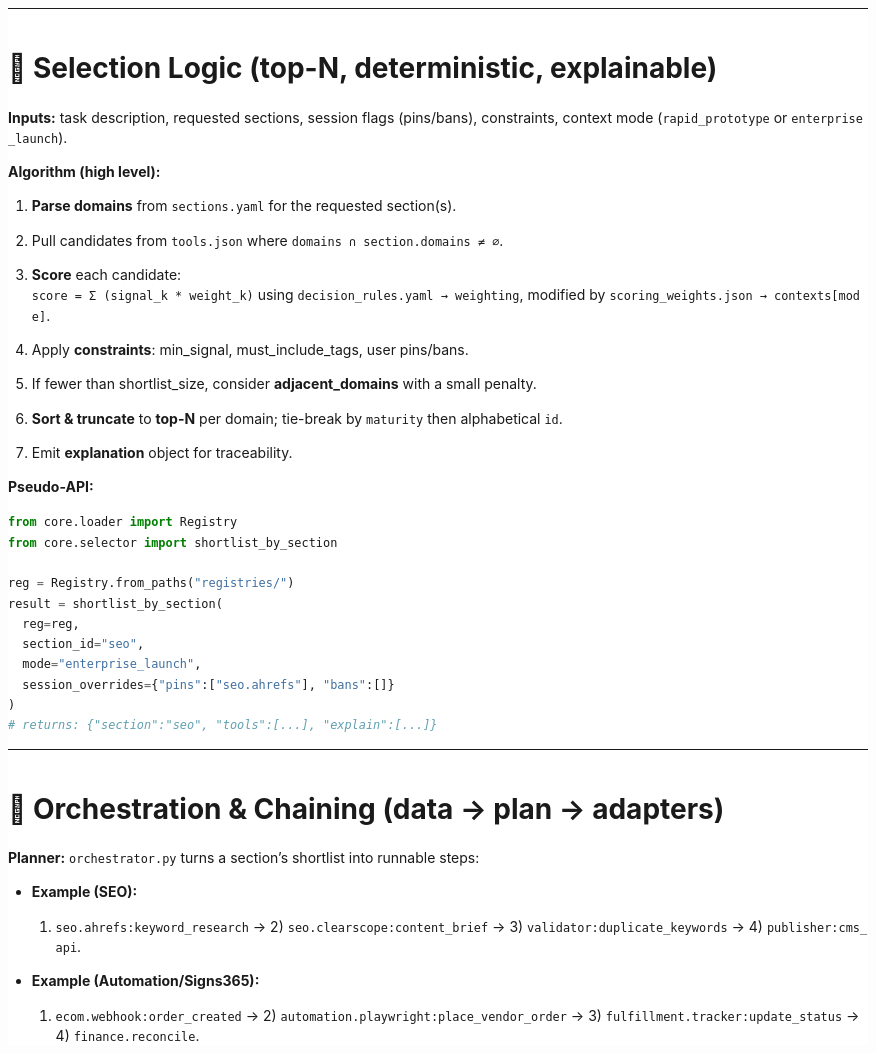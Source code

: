 * * *

🧠 Selection Logic (top-N, deterministic, explainable)
======================================================

**Inputs:** task description, requested sections, session flags (pins/bans), constraints, context mode (`rapid_prototype` or `enterprise_launch`).

**Algorithm (high level):**

1. **Parse domains** from `sections.yaml` for the requested section(s).
    
2. Pull candidates from `tools.json` where `domains ∩ section.domains ≠ ∅`.
    
3. **Score** each candidate:  
    `score = Σ (signal_k * weight_k)` using `decision_rules.yaml → weighting`, modified by `scoring_weights.json → contexts[mode]`.
    
4. Apply **constraints**: min_signal, must_include_tags, user pins/bans.
    
5. If fewer than shortlist_size, consider **adjacent_domains** with a small penalty.
    
6. **Sort & truncate** to **top-N** per domain; tie-break by `maturity` then alphabetical `id`.
    
7. Emit **explanation** object for traceability.
    

**Pseudo-API:**

```python
from core.loader import Registry
from core.selector import shortlist_by_section

reg = Registry.from_paths("registries/")
result = shortlist_by_section(
  reg=reg,
  section_id="seo",
  mode="enterprise_launch",
  session_overrides={"pins":["seo.ahrefs"], "bans":[]}
)
# returns: {"section":"seo", "tools":[...], "explain":[...]}
```

* * *

🔗 Orchestration & Chaining (data → plan → adapters)
====================================================

**Planner:** `orchestrator.py` turns a section’s shortlist into runnable steps:

* **Example (SEO):**
    
    1. `seo.ahrefs:keyword_research` → 2) `seo.clearscope:content_brief` → 3) `validator:duplicate_keywords` → 4) `publisher:cms_api`.
        
* **Example (Automation/Signs365):**
    
    1. `ecom.webhook:order_created` → 2) `automation.playwright:place_vendor_order` → 3) `fulfillment.tracker:update_status` → 4) `finance.reconcile`.
        
